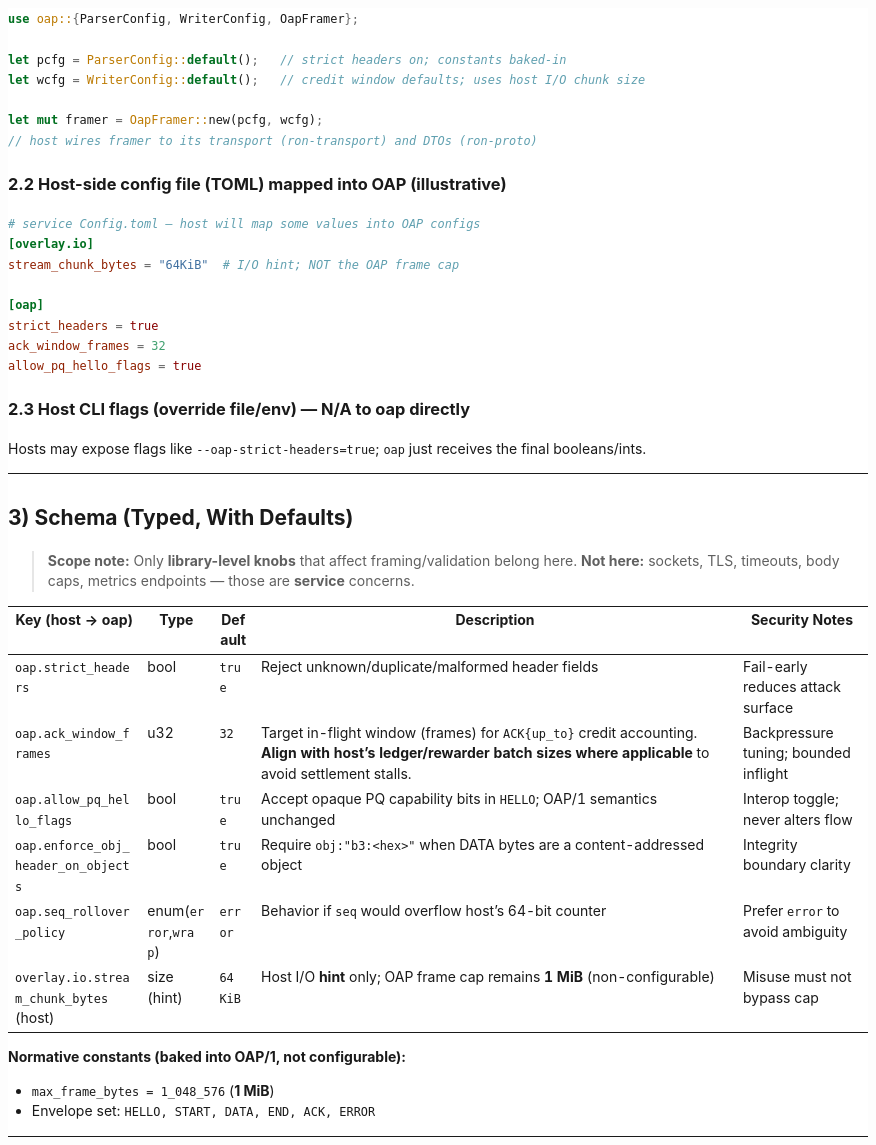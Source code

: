 ```rust
use oap::{ParserConfig, WriterConfig, OapFramer};

let pcfg = ParserConfig::default();   // strict headers on; constants baked-in
let wcfg = WriterConfig::default();   // credit window defaults; uses host I/O chunk size

let mut framer = OapFramer::new(pcfg, wcfg);
// host wires framer to its transport (ron-transport) and DTOs (ron-proto)
```

### 2.2 Host-side config file (TOML) mapped into OAP (illustrative)

```toml
# service Config.toml — host will map some values into OAP configs
[overlay.io]
stream_chunk_bytes = "64KiB"  # I/O hint; NOT the OAP frame cap

[oap]
strict_headers = true
ack_window_frames = 32
allow_pq_hello_flags = true
```

### 2.3 Host CLI flags (override file/env) — N/A to oap directly

Hosts may expose flags like `--oap-strict-headers=true`; `oap` just receives the final booleans/ints.

---

## 3) Schema (Typed, With Defaults)

> **Scope note:** Only **library-level knobs** that affect framing/validation belong here.
> **Not here:** sockets, TLS, timeouts, body caps, metrics endpoints — those are **service** concerns.

| Key (host → oap)                       | Type                 | Default  | Description                                                                                                                                                         | Security Notes                        |
| -------------------------------------- | -------------------- | -------- | ------------------------------------------------------------------------------------------------------------------------------------------------------------------- | ------------------------------------- |
| `oap.strict_headers`                   | bool                 | `true`   | Reject unknown/duplicate/malformed header fields                                                                                                                    | Fail-early reduces attack surface     |
| `oap.ack_window_frames`                | u32                  | `32`     | Target in-flight window (frames) for `ACK{up_to}` credit accounting. **Align with host’s ledger/rewarder batch sizes where applicable** to avoid settlement stalls. | Backpressure tuning; bounded inflight |
| `oap.allow_pq_hello_flags`             | bool                 | `true`   | Accept opaque PQ capability bits in `HELLO`; OAP/1 semantics unchanged                                                                                              | Interop toggle; never alters flow     |
| `oap.enforce_obj_header_on_objects`    | bool                 | `true`   | Require `obj:"b3:<hex>"` when DATA bytes are a content-addressed object                                                                                             | Integrity boundary clarity            |
| `oap.seq_rollover_policy`              | enum(`error`,`wrap`) | `error`  | Behavior if `seq` would overflow host’s 64-bit counter                                                                                                              | Prefer `error` to avoid ambiguity     |
| `overlay.io.stream_chunk_bytes` (host) | size (hint)          | `64 KiB` | Host I/O **hint** only; OAP frame cap remains **1 MiB** (non-configurable)                                                                                          | Misuse must not bypass cap            |

**Normative constants (baked into OAP/1, not configurable):**

* `max_frame_bytes = 1_048_576` (**1 MiB**)
* Envelope set: `HELLO, START, DATA, END, ACK, ERROR`

---
